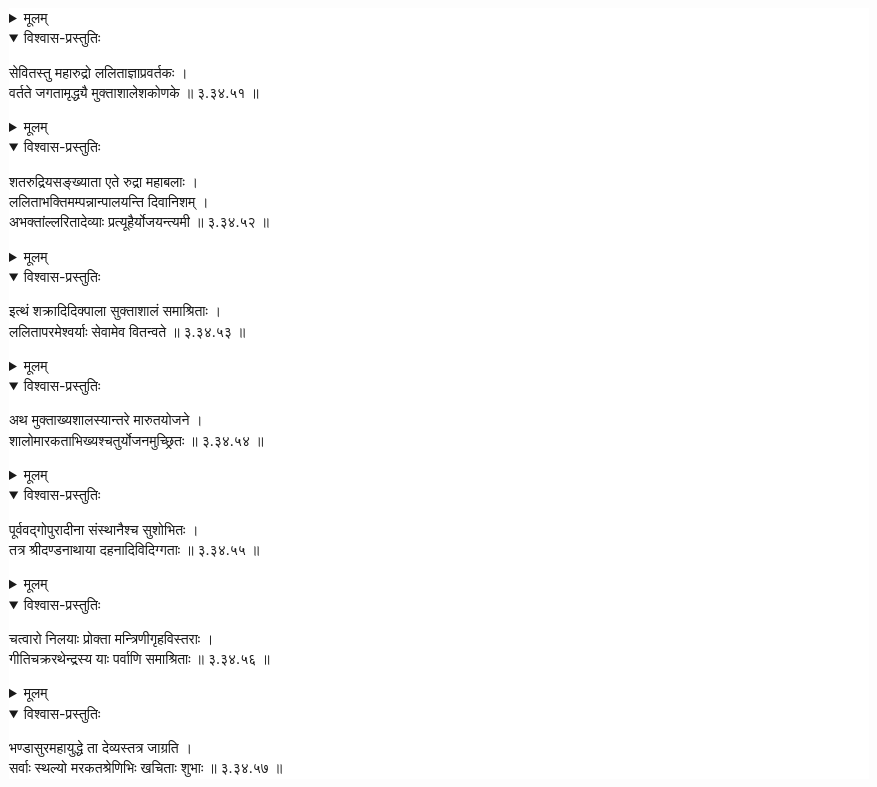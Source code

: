 <details><summary>मूलम्</summary></details>
  

<details open><summary>विश्वास-प्रस्तुतिः</summary>

सेवितस्तु महारुद्रो ललिताज्ञाप्रवर्तकः ।  
वर्तते जगतामृद्ध्यै मुक्ताशालेशकोणके ॥ ३.३४.५१ ॥
</details>

<details><summary>मूलम्</summary></details>
  

<details open><summary>विश्वास-प्रस्तुतिः</summary>

शतरुद्रियसङ्ख्याता एते रुद्रा महाबलाः ।  
ललिताभक्तिमम्पन्नान्पालयन्ति दिवानिशम् ।  
अभक्तांल्लरितादेव्याः प्रत्यूहैर्योजयन्त्यमी ॥ ३.३४.५२ ॥
</details>

<details><summary>मूलम्</summary></details>
  

<details open><summary>विश्वास-प्रस्तुतिः</summary>

इत्थं शक्रादिदिक्पाला सुक्ताशालं समाश्रिताः ।  
ललितापरमेश्वर्याः सेवामेव वितन्वते ॥ ३.३४.५३ ॥
</details>

<details><summary>मूलम्</summary></details>
  

<details open><summary>विश्वास-प्रस्तुतिः</summary>

अथ मुक्ताख्यशालस्यान्तरे मारुतयोजने ।  
शालोमारकताभिख्यश्चतुर्योजनमुच्छ्रितः ॥ ३.३४.५४ ॥
</details>

<details><summary>मूलम्</summary></details>
  

<details open><summary>विश्वास-प्रस्तुतिः</summary>

पूर्ववद्गोपुरादीना संस्थानैश्च सुशोभितः ।  
तत्र श्रीदण्डनाथाया दहनादिविदिग्गताः ॥ ३.३४.५५ ॥
</details>

<details><summary>मूलम्</summary></details>
  

<details open><summary>विश्वास-प्रस्तुतिः</summary>

चत्वारो निलयाः प्रोक्ता मन्त्रिणीगृहविस्तराः ।  
गीतिचक्ररथेन्द्रस्य याः पर्वाणि समाश्रिताः ॥ ३.३४.५६ ॥
</details>

<details><summary>मूलम्</summary></details>
  

<details open><summary>विश्वास-प्रस्तुतिः</summary>

भण्डासुरमहायुद्धे ता देव्यस्तत्र जाग्रति ।  
सर्वाः स्थल्यो मरकतश्रेणिभिः खचिताः शुभाः ॥ ३.३४.५७ ॥
</details>
